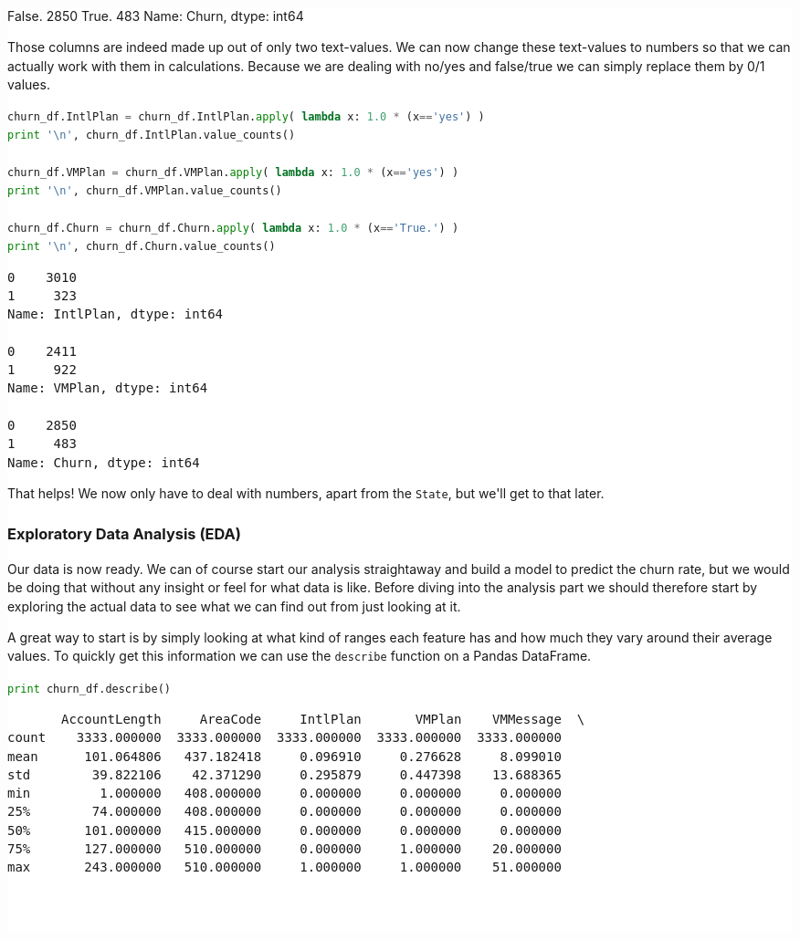 False.    2850
True.      483
Name: Churn, dtype: int64
</pre>

Those columns are indeed made up out of only two text-values. We can now change these text-values to numbers so that we can actually work with them in calculations. Because we are dealing with no/yes and false/true we can simply replace them by 0/1 values. 

~~~python
churn_df.IntlPlan = churn_df.IntlPlan.apply( lambda x: 1.0 * (x=='yes') )
print '\n', churn_df.IntlPlan.value_counts()

churn_df.VMPlan = churn_df.VMPlan.apply( lambda x: 1.0 * (x=='yes') )
print '\n', churn_df.VMPlan.value_counts()

churn_df.Churn = churn_df.Churn.apply( lambda x: 1.0 * (x=='True.') )
print '\n', churn_df.Churn.value_counts()
~~~
<pre class="python-output">
0    3010
1     323
Name: IntlPlan, dtype: int64

0    2411
1     922
Name: VMPlan, dtype: int64

0    2850
1     483
Name: Churn, dtype: int64
</pre>

That helps! We now only have to deal with numbers, apart from the `State`, but we'll get to that later.

### Exploratory Data Analysis (EDA)

Our data is now ready. We can of course start our analysis straightaway and build a model to predict the churn rate, but we would be doing that without any insight or feel for what data is like. Before diving into the analysis part we should therefore start by exploring the actual data to see what we can find out from just looking at it.

A great way to start is by simply looking at what kind of ranges each feature has and how much they vary around their average values. To quickly get this information we can use the `describe` function on a Pandas DataFrame. 

~~~python
print churn_df.describe()
~~~
<pre class="python-output">
       AccountLength     AreaCode     IntlPlan       VMPlan    VMMessage  \
count    3333.000000  3333.000000  3333.000000  3333.000000  3333.000000   
mean      101.064806   437.182418     0.096910     0.276628     8.099010   
std        39.822106    42.371290     0.295879     0.447398    13.688365   
min         1.000000   408.000000     0.000000     0.000000     0.000000   
25%        74.000000   408.000000     0.000000     0.000000     0.000000   
50%       101.000000   415.000000     0.000000     0.000000     0.000000   
75%       127.000000   510.000000     0.000000     1.000000    20.000000   
max       243.000000   510.000000     1.000000     1.000000    51.000000   
